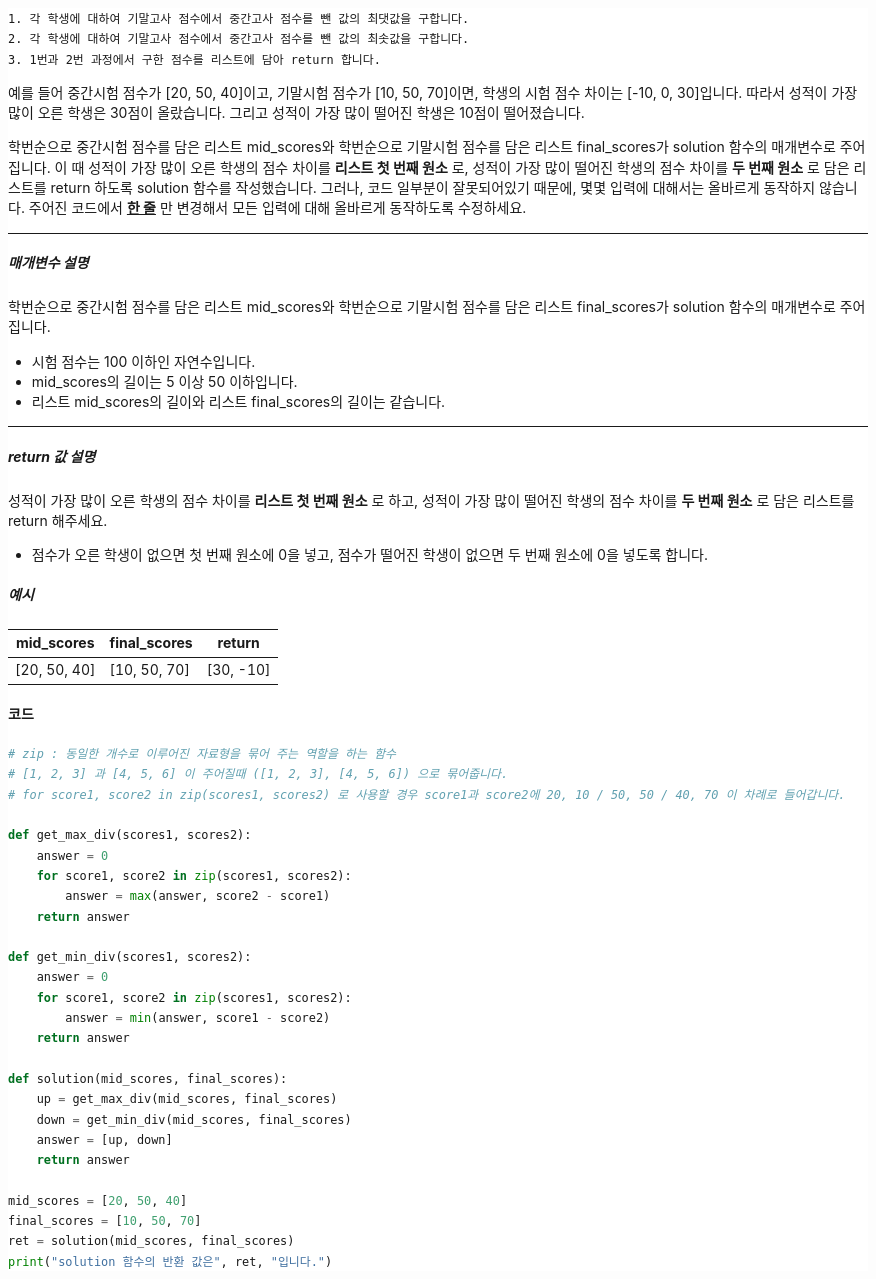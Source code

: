 ```
1. 각 학생에 대하여 기말고사 점수에서 중간고사 점수를 뺀 값의 최댓값을 구합니다.
2. 각 학생에 대하여 기말고사 점수에서 중간고사 점수를 뺀 값의 최솟값을 구합니다.
3. 1번과 2번 과정에서 구한 점수를 리스트에 담아 return 합니다.
```

예를 들어 중간시험 점수가 [20, 50, 40]이고, 기말시험 점수가 [10, 50, 70]이면, 학생의 시험 점수 차이는 [-10, 0, 30]입니다. 따라서 성적이 가장 많이 오른 학생은 30점이 올랐습니다. 그리고 성적이 가장 많이 떨어진 학생은 10점이 떨어졌습니다.

학번순으로 중간시험 점수를 담은 리스트 mid_scores와 학번순으로 기말시험 점수를 담은 리스트 final_scores가 solution 함수의 매개변수로 주어집니다. 이 때 성적이 가장 많이 오른 학생의 점수 차이를 **리스트 첫 번째 원소** 로, 성적이 가장 많이 떨어진 학생의 점수 차이를 **두 번째 원소** 로 담은 리스트를 return 하도록 solution 함수를 작성했습니다. 그러나, 코드 일부분이 잘못되어있기 때문에, 몇몇 입력에 대해서는 올바르게 동작하지 않습니다. 주어진 코드에서 **<U>한 줄</U>** 만 변경해서 모든 입력에 대해 올바르게 동작하도록 수정하세요.

---
##### 매개변수 설명
학번순으로 중간시험 점수를 담은 리스트 mid_scores와 학번순으로 기말시험 점수를 담은 리스트 final_scores가 solution 함수의 매개변수로 주어집니다. 

* 시험 점수는 100 이하인 자연수입니다.
* mid_scores의 길이는 5 이상 50 이하입니다.
* 리스트 mid_scores의 길이와 리스트 final_scores의 길이는 같습니다.

---
##### return 값 설명
성적이 가장 많이 오른 학생의 점수 차이를 **리스트 첫 번째 원소** 로 하고,  성적이 가장 많이 떨어진 학생의 점수 차이를 **두 번째 원소** 로 담은 리스트를 return 해주세요.
* 점수가 오른 학생이 없으면 첫 번째 원소에 0을 넣고, 점수가 떨어진 학생이 없으면 두 번째 원소에 0을 넣도록 합니다.


##### 예시

| mid_scores |final_scores |return |
|---|---|---|
| [20, 50, 40] | [10, 50, 70]|[30, -10]|



#### 코드
```python
# zip : 동일한 개수로 이루어진 자료형을 묶어 주는 역할을 하는 함수
# [1, 2, 3] 과 [4, 5, 6] 이 주어질때 ([1, 2, 3], [4, 5, 6]) 으로 묶어줍니다.
# for score1, score2 in zip(scores1, scores2) 로 사용할 경우 score1과 score2에 20, 10 / 50, 50 / 40, 70 이 차례로 들어갑니다.
 
def get_max_div(scores1, scores2):
    answer = 0
    for score1, score2 in zip(scores1, scores2):
        answer = max(answer, score2 - score1)
    return answer

def get_min_div(scores1, scores2):
    answer = 0
    for score1, score2 in zip(scores1, scores2):
        answer = min(answer, score1 - score2)
    return answer
            
def solution(mid_scores, final_scores):
    up = get_max_div(mid_scores, final_scores)
    down = get_min_div(mid_scores, final_scores)
    answer = [up, down]
    return answer

mid_scores = [20, 50, 40]
final_scores = [10, 50, 70]
ret = solution(mid_scores, final_scores)
print("solution 함수의 반환 값은", ret, "입니다.")
```